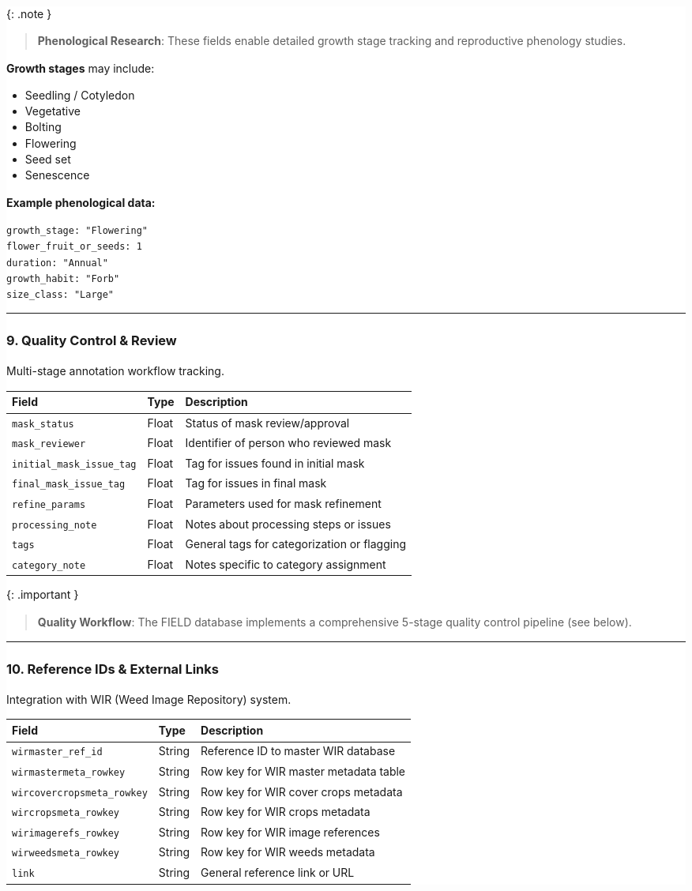 {: .note }
> **Phenological Research**: These fields enable detailed growth stage tracking and reproductive phenology studies.

**Growth stages** may include:
- Seedling / Cotyledon
- Vegetative
- Bolting
- Flowering
- Seed set
- Senescence

**Example phenological data:**
```
growth_stage: "Flowering"
flower_fruit_or_seeds: 1
duration: "Annual"
growth_habit: "Forb"
size_class: "Large"
```

---

### 9. Quality Control & Review

Multi-stage annotation workflow tracking.

| Field | Type | Description |
|:------|:-----|:------------|
| `mask_status` | Float | Status of mask review/approval |
| `mask_reviewer` | Float | Identifier of person who reviewed mask |
| `initial_mask_issue_tag` | Float | Tag for issues found in initial mask |
| `final_mask_issue_tag` | Float | Tag for issues in final mask |
| `refine_params` | Float | Parameters used for mask refinement |
| `processing_note` | Float | Notes about processing steps or issues |
| `tags` | Float | General tags for categorization or flagging |
| `category_note` | Float | Notes specific to category assignment |

{: .important }
> **Quality Workflow**: The FIELD database implements a comprehensive 5-stage quality control pipeline (see below).

---

### 10. Reference IDs & External Links

Integration with WIR (Weed Image Repository) system.

| Field | Type | Description |
|:------|:-----|:------------|
| `wirmaster_ref_id` | String | Reference ID to master WIR database |
| `wirmastermeta_rowkey` | String | Row key for WIR master metadata table |
| `wircovercropsmeta_rowkey` | String | Row key for WIR cover crops metadata |
| `wircropsmeta_rowkey` | String | Row key for WIR crops metadata |
| `wirimagerefs_rowkey` | String | Row key for WIR image references |
| `wirweedsmeta_rowkey` | String | Row key for WIR weeds metadata |
| `link` | String | General reference link or URL |